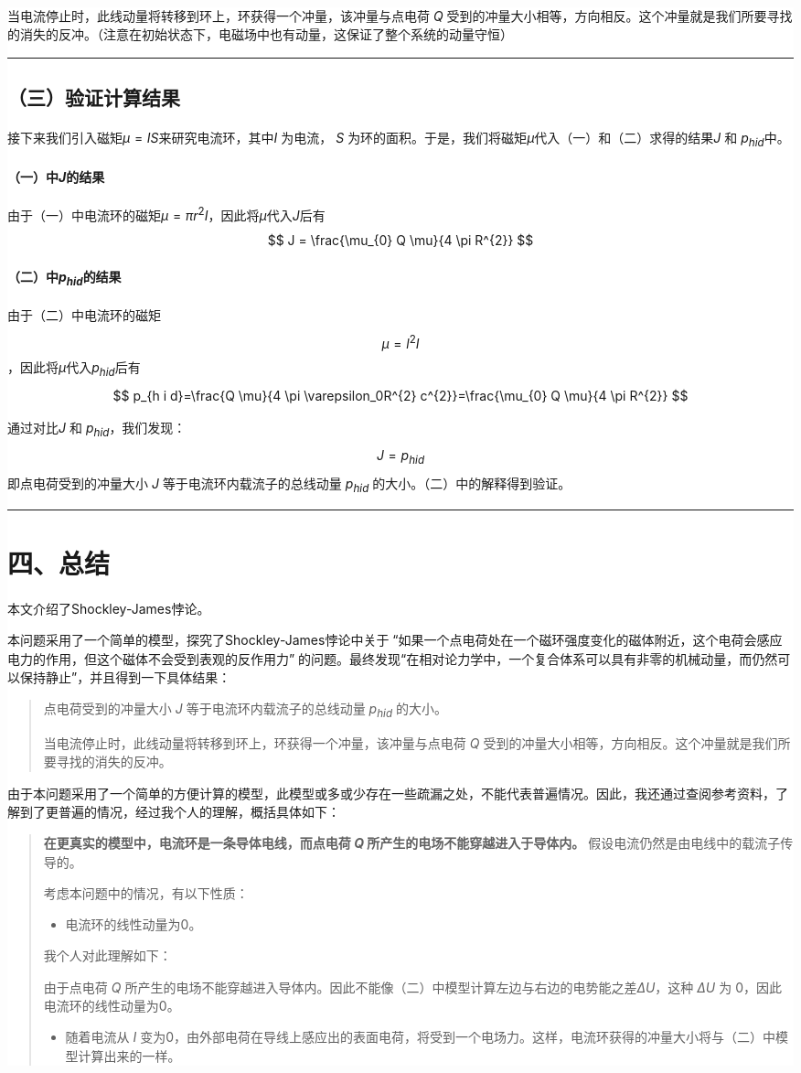 当电流停止时，此线动量将转移到环上，环获得一个冲量，该冲量与点电荷 $Q$ 受到的冲量大小相等，方向相反。这个冲量就是我们所要寻找的消失的反冲。（注意在初始状态下，电磁场中也有动量，这保证了整个系统的动量守恒）

---

## （三）验证计算结果

接下来我们引入磁矩$\mu=I S$来研究电流环，其中$I$ 为电流， $S$ 为环的面积。于是，我们将磁矩$\mu$代入（一）和（二）求得的结果$J$ 和 $p_{hid}$中。

#### （一）中$J$的结果

由于（一）中电流环的磁矩$\mu=\pi r^{2} I$，因此将$\mu$代入$J$后有
$$
J = \frac{\mu_{0} Q \mu}{4 \pi R^{2}}
$$

#### （二）中$p_{hid}$的结果

由于（二）中电流环的磁矩$$\mu=l^{2} I$$，因此将$\mu$代入$p_{hid}$后有
$$
p_{h i d}=\frac{Q \mu}{4 \pi \varepsilon_0R^{2} c^{2}}=\frac{\mu_{0} Q \mu}{4 \pi R^{2}}
$$


通过对比$J$ 和 $p_{hid}$，我们发现：
$$
J = p_{hid}
$$
即点电荷受到的冲量大小 $J$ 等于电流环内载流子的总线动量 $p_{hid}$ 的大小。（二）中的解释得到验证。

---

# 四、总结

本文介绍了Shockley-James悖论。

本问题采用了一个简单的模型，探究了Shockley-James悖论中关于 “如果一个点电荷处在一个磁环强度变化的磁体附近，这个电荷会感应电力的作用，但这个磁体不会受到表观的反作用力” 的问题。最终发现“在相对论力学中，一个复合体系可以具有非零的机械动量，而仍然可以保持静止”，并且得到一下具体结果：

>点电荷受到的冲量大小 $J$ 等于电流环内载流子的总线动量 $p_{hid}$ 的大小。
>
>当电流停止时，此线动量将转移到环上，环获得一个冲量，该冲量与点电荷 $Q$ 受到的冲量大小相等，方向相反。这个冲量就是我们所要寻找的消失的反冲。

由于本问题采用了一个简单的方便计算的模型，此模型或多或少存在一些疏漏之处，不能代表普遍情况。因此，我还通过查阅参考资料，了解到了更普遍的情况，经过我个人的理解，概括具体如下：

> **在更真实的模型中，电流环是一条导体电线，而点电荷 $Q$ 所产生的电场不能穿越进入于导体内。** 假设电流仍然是由电线中的载流子传导的。
>
> 考虑本问题中的情况，有以下性质：
>
> * 电流环的线性动量为0。
>
> 我个人对此理解如下：
>
> 由于点电荷 $Q$ 所产生的电场不能穿越进入导体内。因此不能像（二）中模型计算左边与右边的电势能之差$\Delta U$，这种 $\Delta U$ 为 0，因此电流环的线性动量为0。
>
> * 随着电流从 $I$ 变为0，由外部电荷在导线上感应出的表面电荷，将受到一个电场力。这样，电流环获得的冲量大小将与（二）中模型计算出来的一样。
